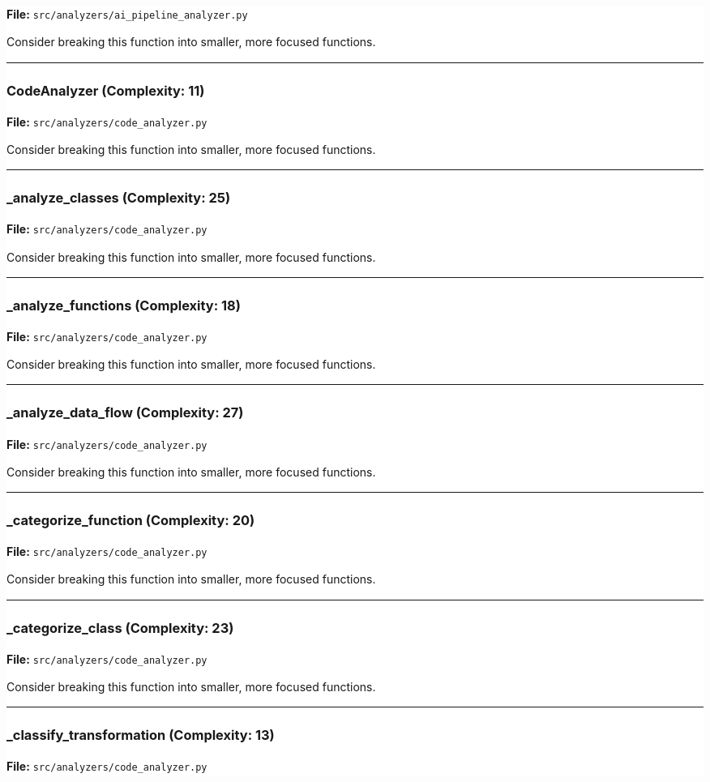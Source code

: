 **File:** `src/analyzers/ai_pipeline_analyzer.py`

Consider breaking this function into smaller, more focused functions.

---

### CodeAnalyzer (Complexity: 11)

**File:** `src/analyzers/code_analyzer.py`

Consider breaking this function into smaller, more focused functions.

---

### _analyze_classes (Complexity: 25)

**File:** `src/analyzers/code_analyzer.py`

Consider breaking this function into smaller, more focused functions.

---

### _analyze_functions (Complexity: 18)

**File:** `src/analyzers/code_analyzer.py`

Consider breaking this function into smaller, more focused functions.

---

### _analyze_data_flow (Complexity: 27)

**File:** `src/analyzers/code_analyzer.py`

Consider breaking this function into smaller, more focused functions.

---

### _categorize_function (Complexity: 20)

**File:** `src/analyzers/code_analyzer.py`

Consider breaking this function into smaller, more focused functions.

---

### _categorize_class (Complexity: 23)

**File:** `src/analyzers/code_analyzer.py`

Consider breaking this function into smaller, more focused functions.

---

### _classify_transformation (Complexity: 13)

**File:** `src/analyzers/code_analyzer.py`
